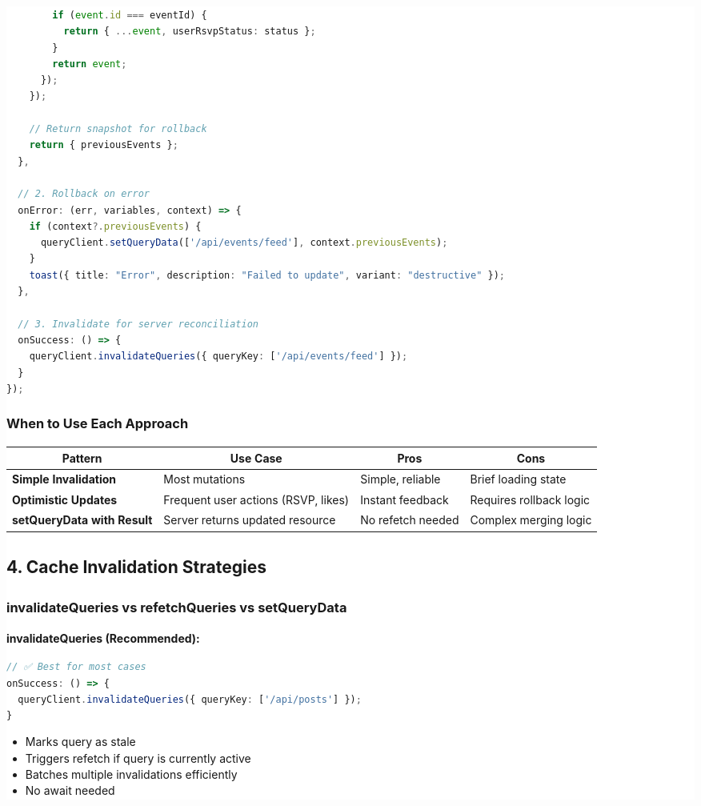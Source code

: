```typescript
        if (event.id === eventId) {
          return { ...event, userRsvpStatus: status };
        }
        return event;
      });
    });
    
    // Return snapshot for rollback
    return { previousEvents };
  },
  
  // 2. Rollback on error
  onError: (err, variables, context) => {
    if (context?.previousEvents) {
      queryClient.setQueryData(['/api/events/feed'], context.previousEvents);
    }
    toast({ title: "Error", description: "Failed to update", variant: "destructive" });
  },
  
  // 3. Invalidate for server reconciliation
  onSuccess: () => {
    queryClient.invalidateQueries({ queryKey: ['/api/events/feed'] });
  }
});
```

### When to Use Each Approach

| Pattern | Use Case | Pros | Cons |
|---------|----------|------|------|
| **Simple Invalidation** | Most mutations | Simple, reliable | Brief loading state |
| **Optimistic Updates** | Frequent user actions (RSVP, likes) | Instant feedback | Requires rollback logic |
| **setQueryData with Result** | Server returns updated resource | No refetch needed | Complex merging logic |

## 4. Cache Invalidation Strategies

### invalidateQueries vs refetchQueries vs setQueryData

**invalidateQueries (Recommended):**
```typescript
// ✅ Best for most cases
onSuccess: () => {
  queryClient.invalidateQueries({ queryKey: ['/api/posts'] });
}
```
- Marks query as stale
- Triggers refetch if query is currently active
- Batches multiple invalidations efficiently
- No await needed
